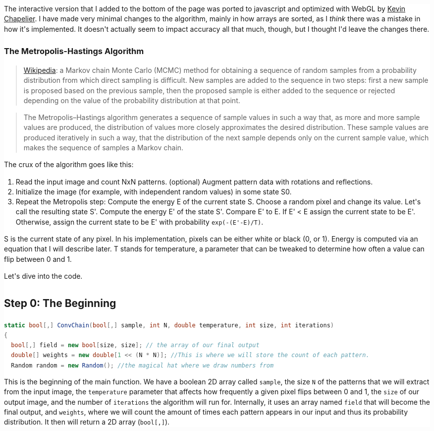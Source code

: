 The interactive version that I added to the bottom of the page was ported to javascript and optimized with WebGL by [Kevin Chapelier](https://github.com/kchapelier). I have made very minimal changes to the algorithm, mainly in how arrays are sorted, as I _think_ there was a mistake in how it's implemented. It doesn't actually seem to impact accuracy all that much, though, but I thought I'd leave the changes there.

### The Metropolis-Hastings Algorithm

> [Wikipedia](https://en.wikipedia.org/wiki/Metropolis%E2%80%93Hastings_algorithm): a Markov chain Monte Carlo (MCMC) method for obtaining a sequence of random samples from a probability distribution from which direct sampling is difficult. New samples are added to the sequence in two steps: first a new sample is proposed based on the previous sample, then the proposed sample is either added to the sequence or rejected depending on the value of the probability distribution at that point.

> The Metropolis–Hastings algorithm generates a sequence of sample values in such a way that, as more and more sample values are produced, the distribution of values more closely approximates the desired distribution. These sample values are produced iteratively in such a way, that the distribution of the next sample depends only on the current sample value, which makes the sequence of samples a Markov chain.

The crux of the algorithm goes like this:

1. Read the input image and count NxN patterns.
   (optional) Augment pattern data with rotations and reflections.
2. Initialize the image (for example, with independent random values) in some state S0.
3. Repeat the Metropolis step:
   Compute the energy E of the current state S.
   Choose a random pixel and change its value. Let's call the resulting state S'.
   Compute the energy E' of the state S'.
   Compare E' to E. If E' < E assign the current state to be E'. Otherwise, assign the current state to be E' with probability `exp(-(E'-E)/T)`.

S is the current state of any pixel. In his implementation, pixels can be either white or black (0, or 1). Energy is computed via an equation that I will describe later. T stands for temperature, a parameter that can be tweaked to determine how often a value can flip between 0 and 1.

Let's dive into the code.

## Step 0: The Beginning

```c#
static bool[,] ConvChain(bool[,] sample, int N, double temperature, int size, int iterations)
{
  bool[,] field = new bool[size, size]; // the array of our final output
  double[] weights = new double[1 << (N * N)]; //This is where we will store the count of each pattern.
  Random random = new Random(); //the magical hat where we draw numbers from
```

This is the beginning of the main function. We have a boolean 2D array called `sample`, the size `N` of the patterns that we will extract from the input image, the `temperature` parameter that affects how frequently a given pixel flips between 0 and 1, the `size` of our output image, and the number of `iterations` the algorithm will run for.
Internally, it uses an array named `field` that will become the final output, and `weights`, where we will count the amount of times each pattern appears in our input and thus its probability distribution. It then will return a 2D array (`bool[,]`).
